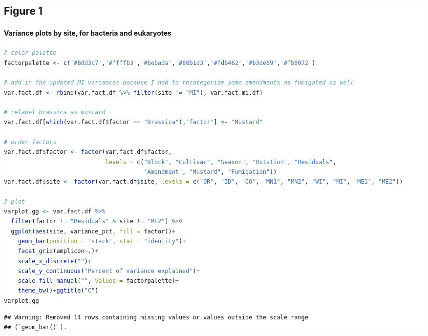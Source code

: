## Figure 1

#### Variance plots by site, for bacteria and eukaryotes

``` r
# color palette
factorpalette <- c('#8dd3c7','#ffffb3','#bebada','#80b1d3','#fdb462','#b3de69','#fb8072')

# add in the updated MI variances because I had to recategorize some amendments as fumigated as well
var.fact.df <- rbind(var.fact.df %>% filter(site != "MI"), var.fact.mi.df)

# relabel brassica as mustard
var.fact.df[which(var.fact.df$factor == "Brassica"),"factor"] <- "Mustard"

# order factors
var.fact.df$factor <- factor(var.fact.df$factor, 
                             levels = c("Block", "Cultivar", "Season", "Rotation", "Residuals",
                                        "Amendment", "Mustard", "Fumigation"))
var.fact.df$site <- factor(var.fact.df$site, levels = c("OR", "ID", "CO", "MN1", "MN2", "WI", "MI", "ME1", "ME2"))

# plot
varplot.gg <- var.fact.df %>% 
  filter(factor != "Residuals" & site != "ME2") %>% 
  ggplot(aes(site, variance_pct, fill = factor))+
    geom_bar(position = "stack", stat = "identity")+
    facet_grid(amplicon~.)+
    scale_x_discrete("")+
    scale_y_continuous("Percent of variance explained")+
    scale_fill_manual("", values = factorpalette)+
    theme_bw()+ggtitle("C")
varplot.gg
```

    ## Warning: Removed 14 rows containing missing values or values outside the scale range
    ## (`geom_bar()`).
